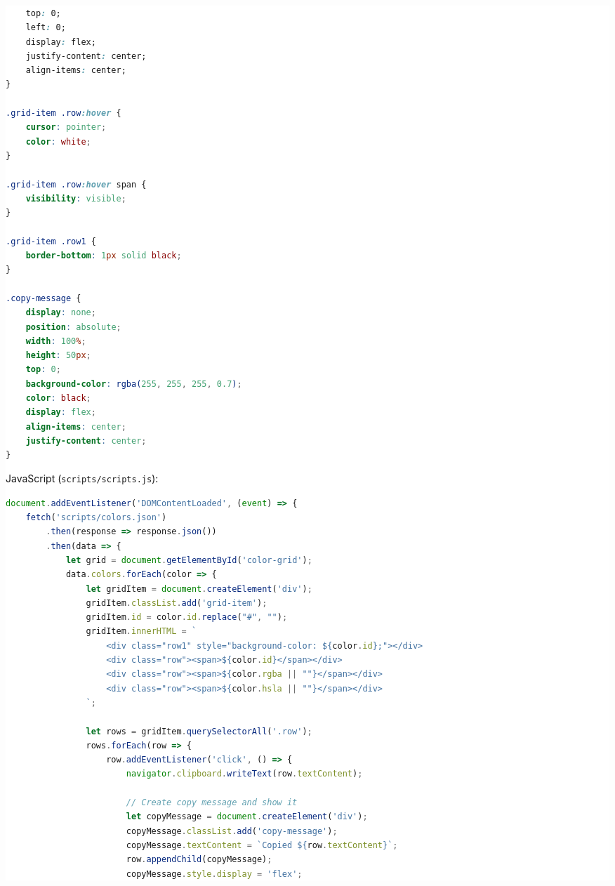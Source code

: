 ```css
    top: 0;
    left: 0;
    display: flex;
    justify-content: center;
    align-items: center;
}

.grid-item .row:hover {
    cursor: pointer;
    color: white;
}

.grid-item .row:hover span {
    visibility: visible;
}

.grid-item .row1 {
    border-bottom: 1px solid black;
}

.copy-message {
    display: none;
    position: absolute;
    width: 100%;
    height: 50px;
    top: 0;
    background-color: rgba(255, 255, 255, 0.7);
    color: black;
    display: flex;
    align-items: center;
    justify-content: center;
}
```

JavaScript (`scripts/scripts.js`):

```javascript
document.addEventListener('DOMContentLoaded', (event) => {
    fetch('scripts/colors.json')
        .then(response => response.json())
        .then(data => {
            let grid = document.getElementById('color-grid');
            data.colors.forEach(color => {
                let gridItem = document.createElement('div');
                gridItem.classList.add('grid-item');
                gridItem.id = color.id.replace("#", "");
                gridItem.innerHTML = `
                    <div class="row1" style="background-color: ${color.id};"></div>
                    <div class="row"><span>${color.id}</span></div>
                    <div class="row"><span>${color.rgba || ""}</span></div>
                    <div class="row"><span>${color.hsla || ""}</span></div>
                `;

                let rows = gridItem.querySelectorAll('.row');
                rows.forEach(row => {
                    row.addEventListener('click', () => {
                        navigator.clipboard.writeText(row.textContent);

                        // Create copy message and show it
                        let copyMessage = document.createElement('div');
                        copyMessage.classList.add('copy-message');
                        copyMessage.textContent = `Copied ${row.textContent}`;
                        row.appendChild(copyMessage);
                        copyMessage.style.display = 'flex';
```